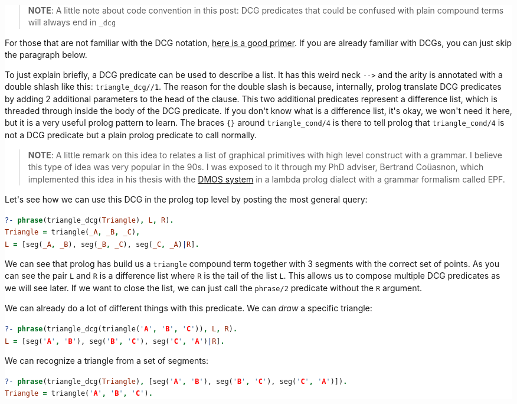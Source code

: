 > **NOTE**:
> A little note about code convention in this post: DCG predicates that could be confused with plain compound terms will always end in `_dcg`

For those that are not familiar with the DCG notation, [here is a good primer](https://www.metalevel.at/prolog/dcg).
If you are already familiar with DCGs, you can just skip the paragraph below.

To just explain briefly, a DCG predicate can be used to describe a list.
It has this weird neck `-->` and the arity is annotated with a double shlash like this: `triangle_dcg//1`.
The reason for the double slash is because, internally, prolog translate DCG predicates by adding 2 additional parameters to the head of the clause.
This two additional predicates represent a difference list, which is threaded through inside the body of the DCG predicate.
If you don't know what is a difference list, it's okay, we won't need it here, but it is a very useful prolog pattern to learn.
The braces `{}` around `triangle_cond/4` is there to tell prolog that `triangle_cond/4` is not a DCG predicate but a plain prolog predicate to call normally.

> **NOTE**:
> A little remark on this idea to relates a list of graphical primitives with high level construct with a grammar.
> I believe this type of idea was very popular in the 90s.
> I was exposed to it through my PhD adviser, Bertrand Coüasnon, which implemented this idea in his thesis with the [DMOS system](https://ieeexplore.ieee.org/abstract/document/953786) in a lambda prolog dialect with a grammar formalism called EPF.

Let's see how we can use this DCG in the prolog top level by posting the most general query:

```prolog
?- phrase(triangle_dcg(Triangle), L, R).
Triangle = triangle(_A, _B, _C),
L = [seg(_A, _B), seg(_B, _C), seg(_C, _A)|R].
```

We can see that prolog has build us a `triangle` compound term together with 3 segments with the correct set of points.
As you can see the pair `L` and `R` is a difference list where `R` is the tail of the list `L`.
This allows us to compose multiple DCG predicates as we will see later.
If we want to close the list, we can just call the `phrase/2` predicate without the `R` argument.

We can already do a lot of different things with this predicate.
We can _draw_ a specific triangle:

```prolog
?- phrase(triangle_dcg(triangle('A', 'B', 'C')), L, R).
L = [seg('A', 'B'), seg('B', 'C'), seg('C', 'A')|R].
```

We can recognize a triangle from a set of segments:

```prolog
?- phrase(triangle_dcg(Triangle), [seg('A', 'B'), seg('B', 'C'), seg('C', 'A')]).
Triangle = triangle('A', 'B', 'C').
```

